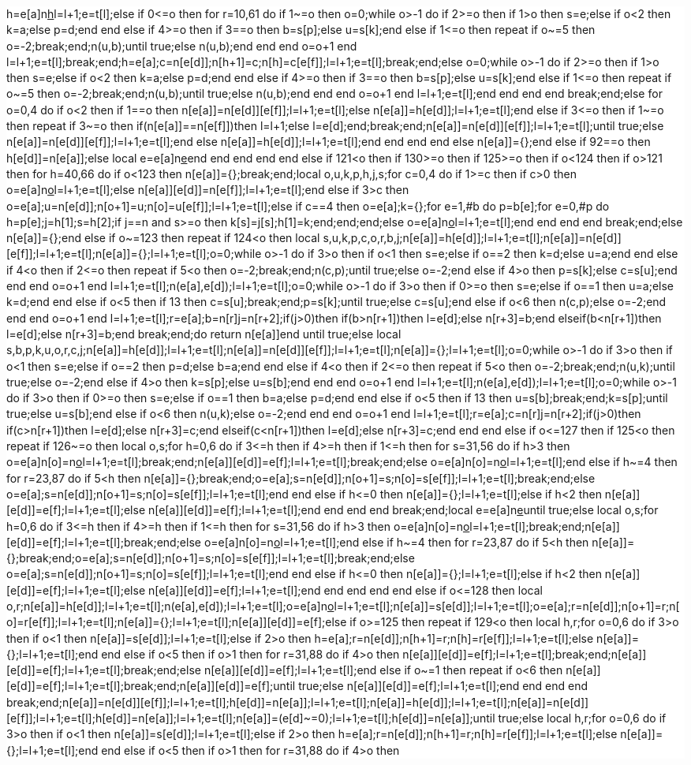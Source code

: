 h=e[a]n[h](r(n,h+1,e[d]))l=l+1;e=t[l];else if 0<=o then for r=10,61 do if 1~=o then o=0;while o>-1 do if 2>=o then if 1>o then s=e;else if o<2 then k=a;else p=d;end end else if 4>=o then if 3==o then b=s[p];else u=s[k];end else if 1<=o then repeat if o~=5 then o=-2;break;end;n(u,b);until true;else n(u,b);end end end o=o+1 end l=l+1;e=t[l];break;end;h=e[a];c=n[e[d]];n[h+1]=c;n[h]=c[e[f]];l=l+1;e=t[l];break;end;else o=0;while o>-1 do if 2>=o then if 1>o then s=e;else if o<2 then k=a;else p=d;end end else if 4>=o then if 3==o then b=s[p];else u=s[k];end else if 1<=o then repeat if o~=5 then o=-2;break;end;n(u,b);until true;else n(u,b);end end end o=o+1 end l=l+1;e=t[l];end end end end break;end;else for o=0,4 do if o<2 then if 1==o then n[e[a]]=n[e[d]][e[f]];l=l+1;e=t[l];else n[e[a]]=h[e[d]];l=l+1;e=t[l];end else if 3<=o then if 1~=o then repeat if 3~=o then if(n[e[a]]==n[e[f]])then l=l+1;else l=e[d];end;break;end;n[e[a]]=n[e[d]][e[f]];l=l+1;e=t[l];until true;else n[e[a]]=n[e[d]][e[f]];l=l+1;e=t[l];end else n[e[a]]=h[e[d]];l=l+1;e=t[l];end end end end else n[e[a]]={};end else if 92==o then h[e[d]]=n[e[a]];else local e=e[a]n[e](n[e+1])end end end end end else if 121<o then if 130>=o then if 125>=o then if o<124 then if o>121 then for h=40,66 do if o<123 then n[e[a]]={};break;end;local o,u,k,p,h,j,s;for c=0,4 do if 1>=c then if c>0 then o=e[a]n[o](r(n,o+1,e[d]))l=l+1;e=t[l];else n[e[a]][e[d]]=n[e[f]];l=l+1;e=t[l];end else if 3>c then o=e[a];u=n[e[d]];n[o+1]=u;n[o]=u[e[f]];l=l+1;e=t[l];else if c==4 then o=e[a];k={};for e=1,#b do p=b[e];for e=0,#p do h=p[e];j=h[1];s=h[2];if j==n and s>=o then k[s]=j[s];h[1]=k;end;end;end;else o=e[a]n[o](n[o+1])l=l+1;e=t[l];end end end end break;end;else n[e[a]]={};end else if o~=123 then repeat if 124<o then local s,u,k,p,c,o,r,b,j;n[e[a]]=h[e[d]];l=l+1;e=t[l];n[e[a]]=n[e[d]][e[f]];l=l+1;e=t[l];n[e[a]]={};l=l+1;e=t[l];o=0;while o>-1 do if 3>o then if o<1 then s=e;else if o==2 then k=d;else u=a;end end else if 4<o then if 2<=o then repeat if 5<o then o=-2;break;end;n(c,p);until true;else o=-2;end else if 4>o then p=s[k];else c=s[u];end end end o=o+1 end l=l+1;e=t[l];n(e[a],e[d]);l=l+1;e=t[l];o=0;while o>-1 do if 3>o then if 0>=o then s=e;else if o==1 then u=a;else k=d;end end else if o<5 then if 1<o then repeat if o>3 then c=s[u];break;end;p=s[k];until true;else c=s[u];end else if o<6 then n(c,p);else o=-2;end end end o=o+1 end l=l+1;e=t[l];r=e[a];b=n[r]j=n[r+2];if(j>0)then if(b>n[r+1])then l=e[d];else n[r+3]=b;end elseif(b<n[r+1])then l=e[d];else n[r+3]=b;end break;end;do return n[e[a]]end until true;else local s,b,p,k,u,o,r,c,j;n[e[a]]=h[e[d]];l=l+1;e=t[l];n[e[a]]=n[e[d]][e[f]];l=l+1;e=t[l];n[e[a]]={};l=l+1;e=t[l];o=0;while o>-1 do if 3>o then if o<1 then s=e;else if o==2 then p=d;else b=a;end end else if 4<o then if 2<=o then repeat if 5<o then o=-2;break;end;n(u,k);until true;else o=-2;end else if 4>o then k=s[p];else u=s[b];end end end o=o+1 end l=l+1;e=t[l];n(e[a],e[d]);l=l+1;e=t[l];o=0;while o>-1 do if 3>o then if 0>=o then s=e;else if o==1 then b=a;else p=d;end end else if o<5 then if 1<o then repeat if o>3 then u=s[b];break;end;k=s[p];until true;else u=s[b];end else if o<6 then n(u,k);else o=-2;end end end o=o+1 end l=l+1;e=t[l];r=e[a];c=n[r]j=n[r+2];if(j>0)then if(c>n[r+1])then l=e[d];else n[r+3]=c;end elseif(c<n[r+1])then l=e[d];else n[r+3]=c;end end end else if o<=127 then if 125<o then repeat if 126~=o then local o,s;for h=0,6 do if 3<=h then if 4>=h then if 1<=h then for s=31,56 do if h>3 then o=e[a]n[o]=n[o](r(n,o+1,e[d]))l=l+1;e=t[l];break;end;n[e[a]][e[d]]=e[f];l=l+1;e=t[l];break;end;else o=e[a]n[o]=n[o](r(n,o+1,e[d]))l=l+1;e=t[l];end else if h~=4 then for r=23,87 do if 5<h then n[e[a]]={};break;end;o=e[a];s=n[e[d]];n[o+1]=s;n[o]=s[e[f]];l=l+1;e=t[l];break;end;else o=e[a];s=n[e[d]];n[o+1]=s;n[o]=s[e[f]];l=l+1;e=t[l];end end else if h<=0 then n[e[a]]={};l=l+1;e=t[l];else if h<2 then n[e[a]][e[d]]=e[f];l=l+1;e=t[l];else n[e[a]][e[d]]=e[f];l=l+1;e=t[l];end end end end break;end;local e=e[a]n[e](n[e+1])until true;else local o,s;for h=0,6 do if 3<=h then if 4>=h then if 1<=h then for s=31,56 do if h>3 then o=e[a]n[o]=n[o](r(n,o+1,e[d]))l=l+1;e=t[l];break;end;n[e[a]][e[d]]=e[f];l=l+1;e=t[l];break;end;else o=e[a]n[o]=n[o](r(n,o+1,e[d]))l=l+1;e=t[l];end else if h~=4 then for r=23,87 do if 5<h then n[e[a]]={};break;end;o=e[a];s=n[e[d]];n[o+1]=s;n[o]=s[e[f]];l=l+1;e=t[l];break;end;else o=e[a];s=n[e[d]];n[o+1]=s;n[o]=s[e[f]];l=l+1;e=t[l];end end else if h<=0 then n[e[a]]={};l=l+1;e=t[l];else if h<2 then n[e[a]][e[d]]=e[f];l=l+1;e=t[l];else n[e[a]][e[d]]=e[f];l=l+1;e=t[l];end end end end end else if o<=128 then local o,r;n[e[a]]=h[e[d]];l=l+1;e=t[l];n(e[a],e[d]);l=l+1;e=t[l];o=e[a]n[o](n[o+1])l=l+1;e=t[l];n[e[a]]=s[e[d]];l=l+1;e=t[l];o=e[a];r=n[e[d]];n[o+1]=r;n[o]=r[e[f]];l=l+1;e=t[l];n[e[a]]={};l=l+1;e=t[l];n[e[a]][e[d]]=e[f];else if o>=125 then repeat if 129<o then local h,r;for o=0,6 do if 3>o then if o<1 then n[e[a]]=s[e[d]];l=l+1;e=t[l];else if 2>o then h=e[a];r=n[e[d]];n[h+1]=r;n[h]=r[e[f]];l=l+1;e=t[l];else n[e[a]]={};l=l+1;e=t[l];end end else if o<5 then if o>1 then for r=31,88 do if 4>o then n[e[a]][e[d]]=e[f];l=l+1;e=t[l];break;end;n[e[a]][e[d]]=e[f];l=l+1;e=t[l];break;end;else n[e[a]][e[d]]=e[f];l=l+1;e=t[l];end else if o~=1 then repeat if o<6 then n[e[a]][e[d]]=e[f];l=l+1;e=t[l];break;end;n[e[a]][e[d]]=e[f];until true;else n[e[a]][e[d]]=e[f];l=l+1;e=t[l];end end end end break;end;n[e[a]]=n[e[d]][e[f]];l=l+1;e=t[l];h[e[d]]=n[e[a]];l=l+1;e=t[l];n[e[a]]=h[e[d]];l=l+1;e=t[l];n[e[a]]=n[e[d]][e[f]];l=l+1;e=t[l];h[e[d]]=n[e[a]];l=l+1;e=t[l];n[e[a]]=(e[d]~=0);l=l+1;e=t[l];h[e[d]]=n[e[a]];until true;else local h,r;for o=0,6 do if 3>o then if o<1 then n[e[a]]=s[e[d]];l=l+1;e=t[l];else if 2>o then h=e[a];r=n[e[d]];n[h+1]=r;n[h]=r[e[f]];l=l+1;e=t[l];else n[e[a]]={};l=l+1;e=t[l];end end else if o<5 then if o>1 then for r=31,88 do if 4>o then